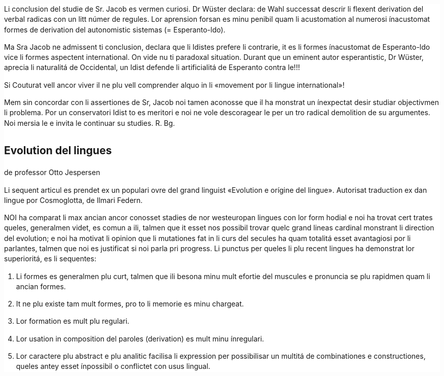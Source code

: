 Li conclusion del studie de Sr. Jacob es vermen curiosi. Dr Wüster
declara: de Wahl successat descrir li flexent derivation del verbal
radicas con un litt númer de regules. Lor aprension forsan es minu
penibil quam li acustomation al numerosi ínacustomat formes de
derivation del autonomistic sistemas (= Esperanto-ldo).

Ma Sra Jacob ne admissent ti conclusion, declara que li Idistes prefere
li contrarie, it es li formes ínacustomat de Esperanto-ldo vice li formes
aspectent international. On vide nu ti paradoxal situation. Durant que
un eminent autor esperantistic, Dr Wüster, aprecia li naturalitá de
Occidental, un Idist defende li artificialitá de Esperanto
contra le!!!

Si Couturat vell ancor viver il ne plu vell comprender alquo in li
«movement por li lingue international»!

Mem sin concordar con li assertiones de Sr, Jacob noi tamen aconosse que
il ha monstrat un ínexpectat desir studiar objectivmen li problema. Por
un conservatori Idist to es meritori e noi ne vole descoragear le per un
tro radical demolition de su argumentes. Noi mersia le e invita le
continuar su studies.    R. Bg.




## Evolution del lingues

de professor Otto Jespersen

Li sequent articul es prendet ex un populari ovre del grand linguist
«Evolution e orígine del lingue». Autorisat traduction ex dan lingue
por Cosmoglotta, de Ilmari Federn.

NOI ha comparat li max ancian ancor conosset stadies de nor westeuropan
lingues con lor form hodial e noi ha trovat cert trates queles,
generalmen videt, es comun a ili, talmen que it esset nos possibil
trovar quelc grand lineas cardinal monstrant li direction del evolution;
e noi ha motivat li opinion que li mutationes fat in li curs del secules
ha quam totalitá esset avantagiosi por li parlantes, talmen que noi es
justificat si noi parla pri progress. Li punctus per queles li plu
recent lingues ha demonstrat lor superioritá, es li sequentes:

1. Li formes es generalmen plu curt, talmen que ili besona minu mult
efortie del muscules e pronuncia se plu rapidmen quam li ancian formes.

2. It ne plu existe tam mult formes, pro to li memorie es minu
chargeat.

3. Lor formation es mult plu regulari.

4. Lor usation in composition del paroles (derivation) es mult minu
ínregulari.

5. Lor caractere plu abstract e plu analitic facilisa li expression per
possibilisar un multitá de combinationes e constructiones, queles antey
esset ínpossibil o conflictet con usus lingual.
